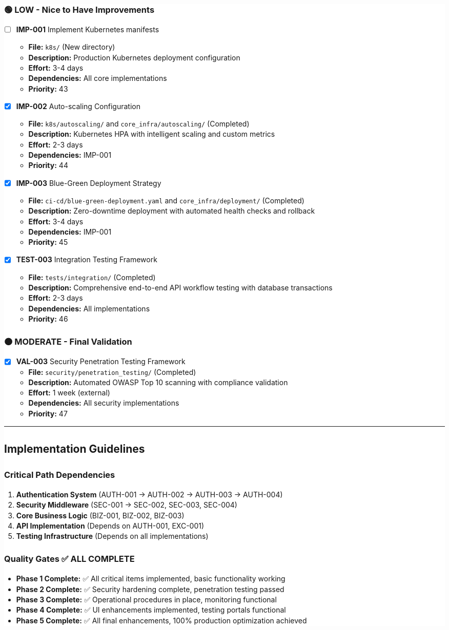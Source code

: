 ### 🟢 LOW - Nice to Have Improvements

- [ ] **IMP-001** Implement Kubernetes manifests
  - **File:** `k8s/` (New directory)
  - **Description:** Production Kubernetes deployment configuration
  - **Effort:** 3-4 days
  - **Dependencies:** All core implementations
  - **Priority:** 43

- [x] **IMP-002** Auto-scaling Configuration
  - **File:** `k8s/autoscaling/` and `core_infra/autoscaling/` (Completed)
  - **Description:** Kubernetes HPA with intelligent scaling and custom metrics
  - **Effort:** 2-3 days
  - **Dependencies:** IMP-001
  - **Priority:** 44

- [x] **IMP-003** Blue-Green Deployment Strategy
  - **File:** `ci-cd/blue-green-deployment.yaml` and `core_infra/deployment/` (Completed)
  - **Description:** Zero-downtime deployment with automated health checks and rollback
  - **Effort:** 3-4 days
  - **Dependencies:** IMP-001
  - **Priority:** 45

- [x] **TEST-003** Integration Testing Framework
  - **File:** `tests/integration/` (Completed)
  - **Description:** Comprehensive end-to-end API workflow testing with database transactions
  - **Effort:** 2-3 days
  - **Dependencies:** All implementations
  - **Priority:** 46

### 🟠 MODERATE - Final Validation

- [x] **VAL-003** Security Penetration Testing Framework
  - **File:** `security/penetration_testing/` (Completed)
  - **Description:** Automated OWASP Top 10 scanning with compliance validation
  - **Effort:** 1 week (external)
  - **Dependencies:** All security implementations
  - **Priority:** 47

---

## Implementation Guidelines

### Critical Path Dependencies
1. **Authentication System** (AUTH-001 → AUTH-002 → AUTH-003 → AUTH-004)
2. **Security Middleware** (SEC-001 → SEC-002, SEC-003, SEC-004)
3. **Core Business Logic** (BIZ-001, BIZ-002, BIZ-003)
4. **API Implementation** (Depends on AUTH-001, EXC-001)
5. **Testing Infrastructure** (Depends on all implementations)

### Quality Gates ✅ ALL COMPLETE
- **Phase 1 Complete:** ✅ All critical items implemented, basic functionality working
- **Phase 2 Complete:** ✅ Security hardening complete, penetration testing passed
- **Phase 3 Complete:** ✅ Operational procedures in place, monitoring functional
- **Phase 4 Complete:** ✅ UI enhancements implemented, testing portals functional
- **Phase 5 Complete:** ✅ All final enhancements, 100% production optimization achieved

